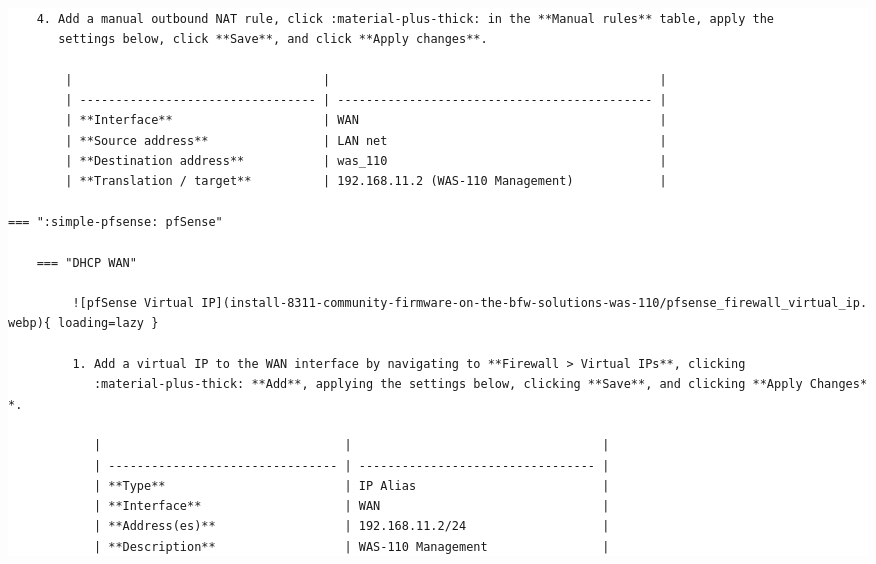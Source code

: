         4. Add a manual outbound NAT rule, click :material-plus-thick: in the **Manual rules** table, apply the
           settings below, click **Save**, and click **Apply changes**.

            |                                   |                                              |
            | --------------------------------- | -------------------------------------------- |
            | **Interface**                     | WAN                                          |
            | **Source address**                | LAN net                                      |
            | **Destination address**           | was_110                                      |
            | **Translation / target**          | 192.168.11.2 (WAS-110 Management)            |

    === ":simple-pfsense: pfSense"

        === "DHCP WAN"

             ![pfSense Virtual IP](install-8311-community-firmware-on-the-bfw-solutions-was-110/pfsense_firewall_virtual_ip.webp){ loading=lazy }

             1. Add a virtual IP to the WAN interface by navigating to **Firewall > Virtual IPs**, clicking
                :material-plus-thick: **Add**, applying the settings below, clicking **Save**, and clicking **Apply Changes**.

                |                                  |                                   |
                | -------------------------------- | --------------------------------- |
                | **Type**                         | IP Alias                          |
                | **Interface**                    | WAN                               |
                | **Address(es)**                  | 192.168.11.2/24                   |
                | **Description**                  | WAS-110 Management                |
